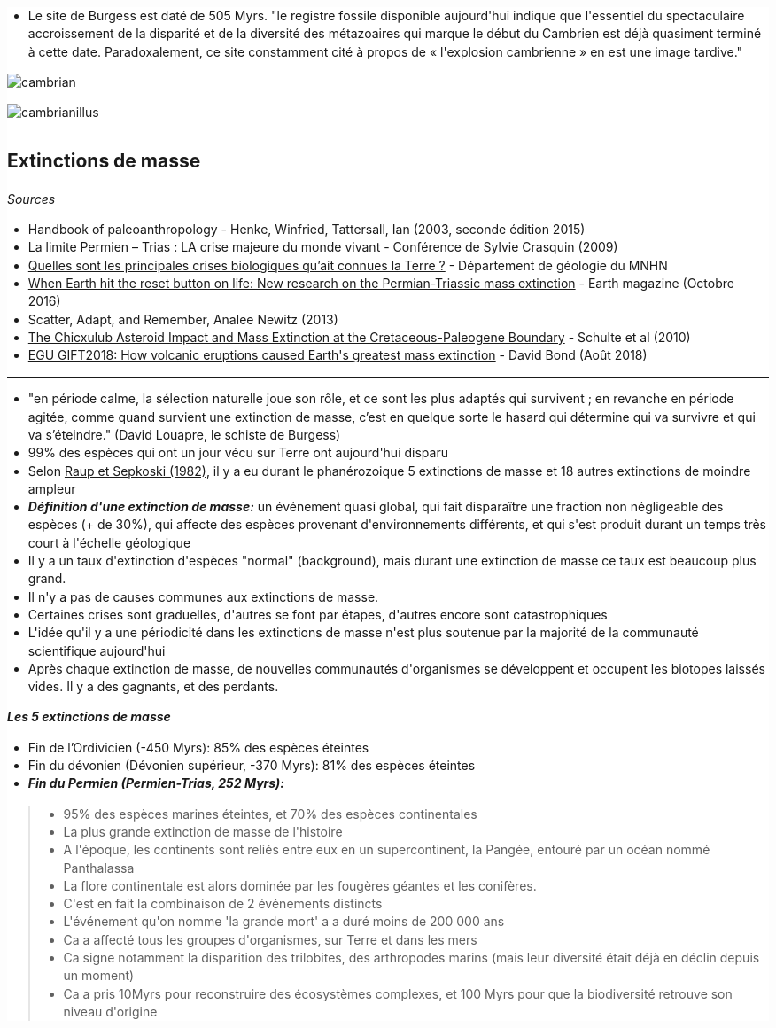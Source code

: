 - Le site de Burgess est daté de 505 Myrs. "le registre fossile disponible aujourd'hui indique que l'essentiel du spectaculaire accroissement de la disparité et de la diversité des métazoaires qui marque le début du Cambrien est déjà quasiment terminé à cette date. Paradoxalement, ce site constamment cité à propos de « l'explosion cambrienne » en est une image tardive."

![cambrian](https://www.nature.com/polopoly_fs/7.34098.1455632486!/image/cambrian-graphic-online.jpg_gen/derivatives/landscape_630/cambrian-graphic-online.jpg)

![cambrianillus](https://i.imgur.com/wMjsKM7.jpg)

## Extinctions de masse

*Sources*

- Handbook of paleoanthropology - Henke, Winfried, Tattersall, Ian (2003, seconde édition 2015)
- [La limite Permien – Trias : LA crise majeure du monde vivant](http://acces.ens-lyon.fr/acces/logiciels/videotheque/20090512/fichiers/sylvie_crasquin.pdf) - Conférence de Sylvie Crasquin (2009)
- [Quelles sont les principales crises biologiques qu’ait connues la Terre ?](http://geologie.mnhn.fr/biodiversite-crises/page4.htm) - Département de géologie du MNHN
- [When Earth hit the reset button on life: New research on the Permian-Triassic mass extinction](https://www.earthmagazine.org/article/when-earth-hit-reset-button-life-new-research-permian-triassic-mass-extinction) - Earth magazine (Octobre 2016)
- Scatter, Adapt, and Remember, Analee Newitz (2013)
- [The Chicxulub Asteroid Impact and Mass Extinction at the Cretaceous-Paleogene Boundary](http://science.sciencemag.org/content/327/5970/1214) - Schulte et al (2010)
- [EGU GIFT2018: How volcanic eruptions caused Earth's greatest mass extinction](https://youtu.be/Tk018VOCLIo) - David Bond (Août 2018)

---

- "en période calme, la sélection naturelle joue son rôle, et ce sont les plus adaptés qui survivent ; en revanche en période agitée, comme quand survient une extinction de masse, c’est en quelque sorte le hasard qui détermine qui va survivre et qui va s’éteindre." (David Louapre, le schiste de Burgess)
- 99% des espèces qui ont un jour vécu sur Terre ont aujourd'hui disparu
- Selon [Raup et Sepkoski (1982)](http://coleoguy.github.io/reading.group/Raup_Sepkoski_1982.pdf), il y a eu durant le phanérozoique 5 extinctions de masse et 18 autres extinctions de moindre ampleur
 - ***Définition d'une extinction de masse:*** un événement quasi global, qui fait disparaître une fraction non négligeable des espèces (+ de 30%), qui affecte des espèces provenant d'environnements différents, et qui s'est produit durant un temps très court à l'échelle géologique
- Il y a un taux d'extinction d'espèces "normal" (background), mais durant une extinction de masse ce taux est beaucoup plus grand. 
- Il n'y a pas de causes communes aux extinctions de masse. 
- Certaines crises sont graduelles, d'autres se font par étapes, d'autres encore sont catastrophiques
- L'idée qu'il y a une périodicité dans les extinctions de masse n'est plus soutenue par la majorité de la communauté scientifique aujourd'hui
- Après chaque extinction de masse, de nouvelles communautés d'organismes se développent et occupent les biotopes laissés vides. Il y a des gagnants, et des perdants.

***Les 5 extinctions de masse***
* Fin de l’Ordivicien (-450 Myrs): 85% des espèces éteintes
* Fin du dévonien (Dévonien supérieur, -370 Myrs): 81% des espèces éteintes
* ***Fin du Permien (Permien-Trias, 252 Myrs):*** 
> * 95% des espèces marines éteintes, et 70% des espèces continentales
> * La plus grande extinction de masse de l'histoire
> * A l'époque, les continents sont reliés entre eux en un supercontinent, la Pangée, entouré par un océan nommé Panthalassa
> * La flore continentale est alors dominée par les fougères géantes et les conifères. 
> * C'est en fait la combinaison de 2 événements distincts 
> * L'événement qu'on nomme 'la grande mort' a a duré moins de 200 000 ans
> * Ca a affecté tous les groupes d'organismes, sur Terre et dans les mers
> * Ca signe notamment la disparition des trilobites, des arthropodes marins (mais leur diversité était déjà en déclin depuis un moment)
> * Ca a pris 10Myrs pour reconstruire des écosystèmes complexes, et 100 Myrs pour que la biodiversité retrouve son niveau d'origine